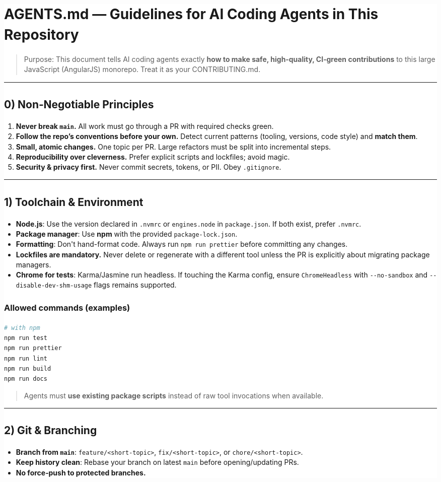 # AGENTS.md — Guidelines for AI Coding Agents in This Repository

> Purpose: This document tells AI coding agents exactly **how to make safe, high‑quality, CI‑green contributions** to this large JavaScript (AngularJS) monorepo. Treat it as your CONTRIBUTING.md.

---

## 0) Non‑Negotiable Principles

1. **Never break `main`.** All work must go through a PR with required checks green.
2. **Follow the repo’s conventions before your own.** Detect current patterns (tooling, versions, code style) and **match them**.
3. **Small, atomic changes.** One topic per PR. Large refactors must be split into incremental steps.
4. **Reproducibility over cleverness.** Prefer explicit scripts and lockfiles; avoid magic.
5. **Security & privacy first.** Never commit secrets, tokens, or PII. Obey `.gitignore`.

---

## 1) Toolchain & Environment

- **Node.js**: Use the version declared in `.nvmrc` or `engines.node` in `package.json`. If both exist, prefer `.nvmrc`.
- **Package manager**: Use **npm** with the provided `package-lock.json`.
- **Formatting**: Don't hand-format code. Always run `npm run prettier` before committing any changes.
- **Lockfiles are mandatory.** Never delete or regenerate with a different tool unless the PR is explicitly about migrating package managers.
- **Chrome for tests**: Karma/Jasmine run headless. If touching the Karma config, ensure `ChromeHeadless` with `--no-sandbox` and `--disable-dev-shm-usage` flags remains supported.

### Allowed commands (examples)

```bash
# with npm
npm run test
npm run prettier
npm run lint
npm run build
npm run docs
```

> Agents must **use existing package scripts** instead of raw tool invocations when available.

---

## 2) Git & Branching

- **Branch from `main`**: `feature/<short-topic>`, `fix/<short-topic>`, or `chore/<short-topic>`.
- **Keep history clean**: Rebase your branch on latest `main` before opening/updating PRs.
- **No force‑push to protected branches.**
